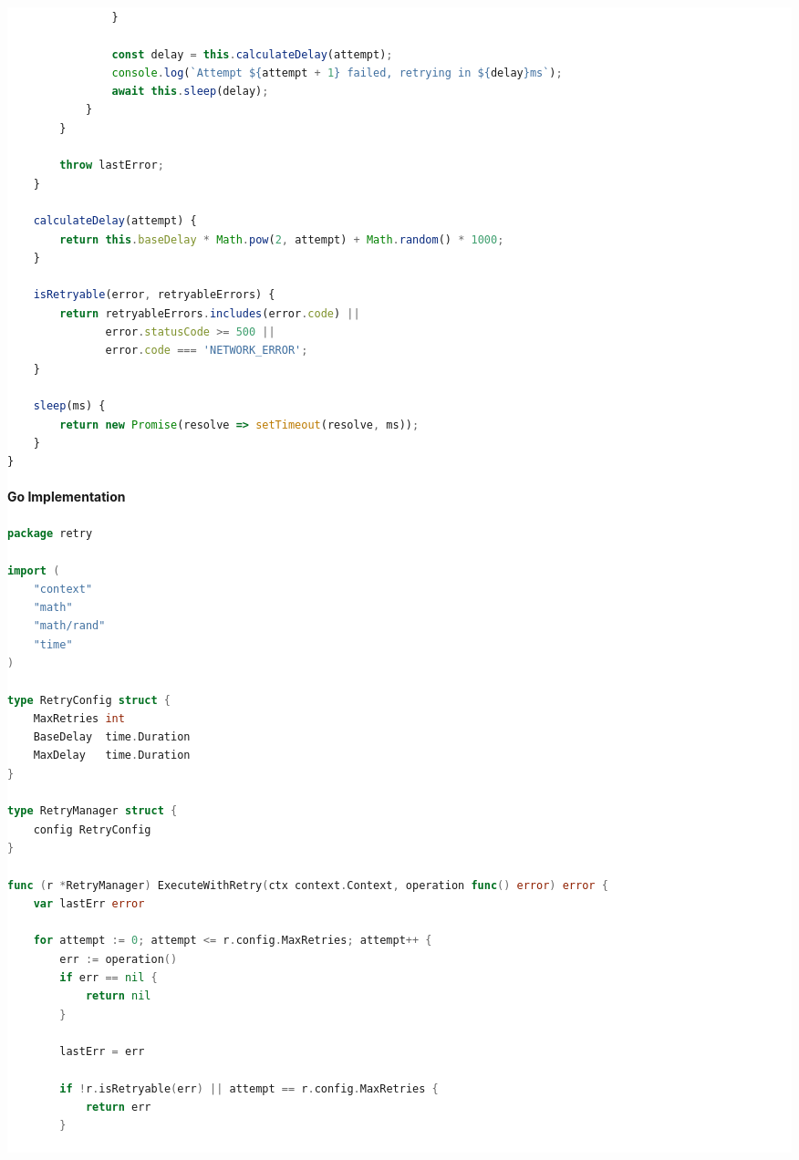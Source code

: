 ```javascript
                }
                
                const delay = this.calculateDelay(attempt);
                console.log(`Attempt ${attempt + 1} failed, retrying in ${delay}ms`);
                await this.sleep(delay);
            }
        }
        
        throw lastError;
    }

    calculateDelay(attempt) {
        return this.baseDelay * Math.pow(2, attempt) + Math.random() * 1000;
    }

    isRetryable(error, retryableErrors) {
        return retryableErrors.includes(error.code) || 
               error.statusCode >= 500 || 
               error.code === 'NETWORK_ERROR';
    }

    sleep(ms) {
        return new Promise(resolve => setTimeout(resolve, ms));
    }
}
```

#### Go Implementation
```go
package retry

import (
    "context"
    "math"
    "math/rand"
    "time"
)

type RetryConfig struct {
    MaxRetries int
    BaseDelay  time.Duration
    MaxDelay   time.Duration
}

type RetryManager struct {
    config RetryConfig
}

func (r *RetryManager) ExecuteWithRetry(ctx context.Context, operation func() error) error {
    var lastErr error
    
    for attempt := 0; attempt <= r.config.MaxRetries; attempt++ {
        err := operation()
        if err == nil {
            return nil
        }
        
        lastErr = err
        
        if !r.isRetryable(err) || attempt == r.config.MaxRetries {
            return err
        }
        
```